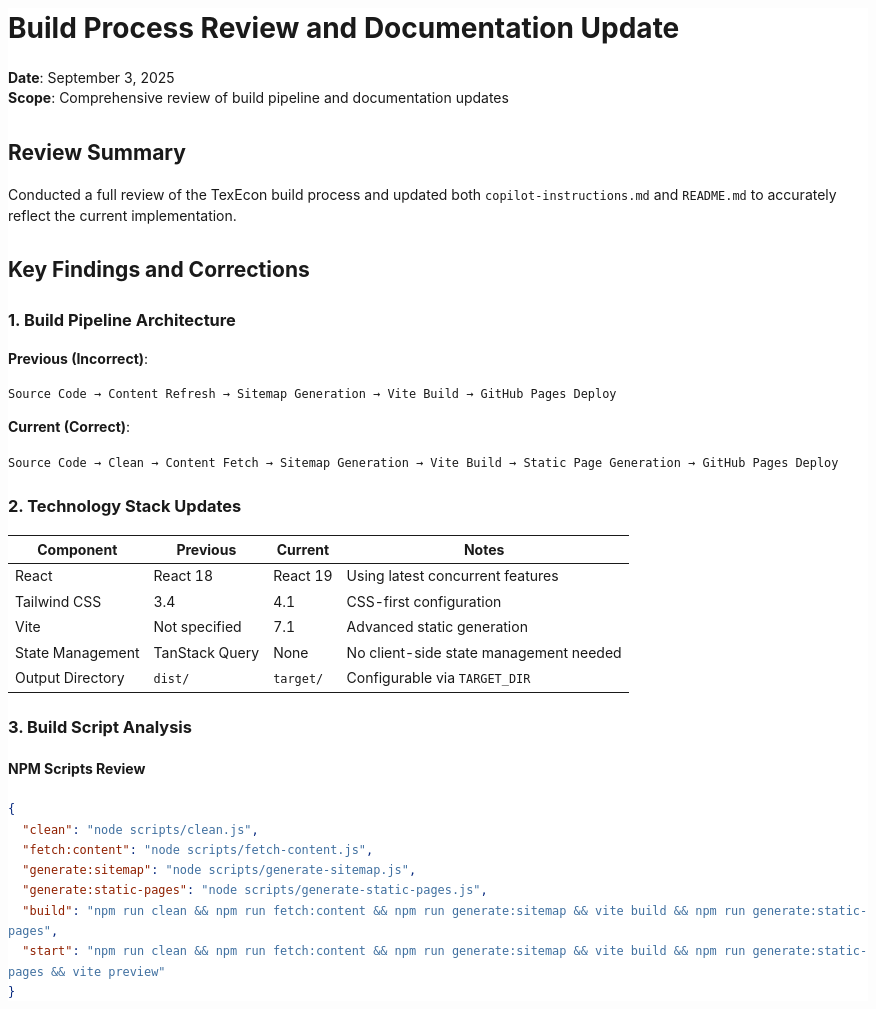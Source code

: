 # Build Process Review and Documentation Update

**Date**: September 3, 2025  
**Scope**: Comprehensive review of build pipeline and documentation updates

## Review Summary

Conducted a full review of the TexEcon build process and updated both `copilot-instructions.md` and `README.md` to accurately reflect the current implementation.

## Key Findings and Corrections

### 1. Build Pipeline Architecture

**Previous (Incorrect)**:

```
Source Code → Content Refresh → Sitemap Generation → Vite Build → GitHub Pages Deploy
```

**Current (Correct)**:

```
Source Code → Clean → Content Fetch → Sitemap Generation → Vite Build → Static Page Generation → GitHub Pages Deploy
```

### 2. Technology Stack Updates

| Component | Previous | Current | Notes |
|-----------|----------|---------|-------|
| React | React 18 | React 19 | Using latest concurrent features |
| Tailwind CSS | 3.4 | 4.1 | CSS-first configuration |
| Vite | Not specified | 7.1 | Advanced static generation |
| State Management | TanStack Query | None | No client-side state management needed |
| Output Directory | `dist/` | `target/` | Configurable via `TARGET_DIR` |

### 3. Build Script Analysis

#### NPM Scripts Review

```json
{
  "clean": "node scripts/clean.js",
  "fetch:content": "node scripts/fetch-content.js", 
  "generate:sitemap": "node scripts/generate-sitemap.js",
  "generate:static-pages": "node scripts/generate-static-pages.js",
  "build": "npm run clean && npm run fetch:content && npm run generate:sitemap && vite build && npm run generate:static-pages",
  "start": "npm run clean && npm run fetch:content && npm run generate:sitemap && vite build && npm run generate:static-pages && vite preview"
}
```
